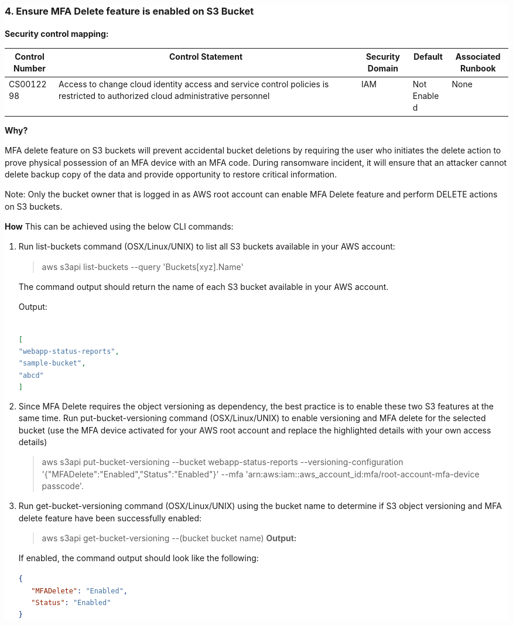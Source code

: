 ### 4. Ensure MFA Delete feature is enabled on S3 Bucket ###

**Security control mapping:** 

| Control Number | Control Statement | Security Domain | Default | Associated Runbook |
| ------------------ | ------------| --------------- | ------- | ------------------ |
| CS0012298 |  Access to change cloud identity access and service control policies is restricted to authorized cloud administrative personnel | IAM | Not Enabled | None |

**Why?**

 MFA delete feature on S3 buckets will prevent accidental bucket deletions by requiring the user who initiates the delete action to prove physical possession of an MFA device with an MFA code. During ransomware incident, it will ensure that an attacker cannot delete backup copy of the data and provide opportunity to restore critical information.


Note: Only the bucket owner that is logged in as AWS root account can enable MFA Delete feature and perform DELETE actions on S3 buckets.

**How**
This can be achieved using the below CLI commands:

1. Run list-buckets command (OSX/Linux/UNIX) to list all S3 buckets available in your AWS account:

    >aws s3api list-buckets --query 'Buckets[xyz].Name'

    The command output should return the name of each S3 bucket available in your AWS account.

    Output:

    ```JSON

    [
    "webapp-status-reports",
    "sample-bucket",
    "abcd"
    ]
    ```
2. Since MFA Delete requires the object versioning as dependency, the best practice is to enable these two S3 features at the same time. Run put-bucket-versioning command (OSX/Linux/UNIX) to enable versioning and MFA delete for the selected bucket (use the MFA device activated for your AWS root account and replace the highlighted details with your own access details)

      >aws s3api put-bucket-versioning --bucket webapp-status-reports
	--versioning-configuration '{"MFADelete":"Enabled","Status":"Enabled"}'
	--mfa 'arn:aws:iam::aws_account_id:mfa/root-account-mfa-device passcode'.

3. Run get-bucket-versioning command (OSX/Linux/UNIX) using the bucket name to determine if S3 object versioning and MFA delete feature have been successfully enabled:

    >aws s3api get-bucket-versioning --(bucket bucket name)
**Output:**

    If enabled, the command output should look like the following:

    ```JSON
    {
       "MFADelete": "Enabled",
       "Status": "Enabled"
    }
    ```
